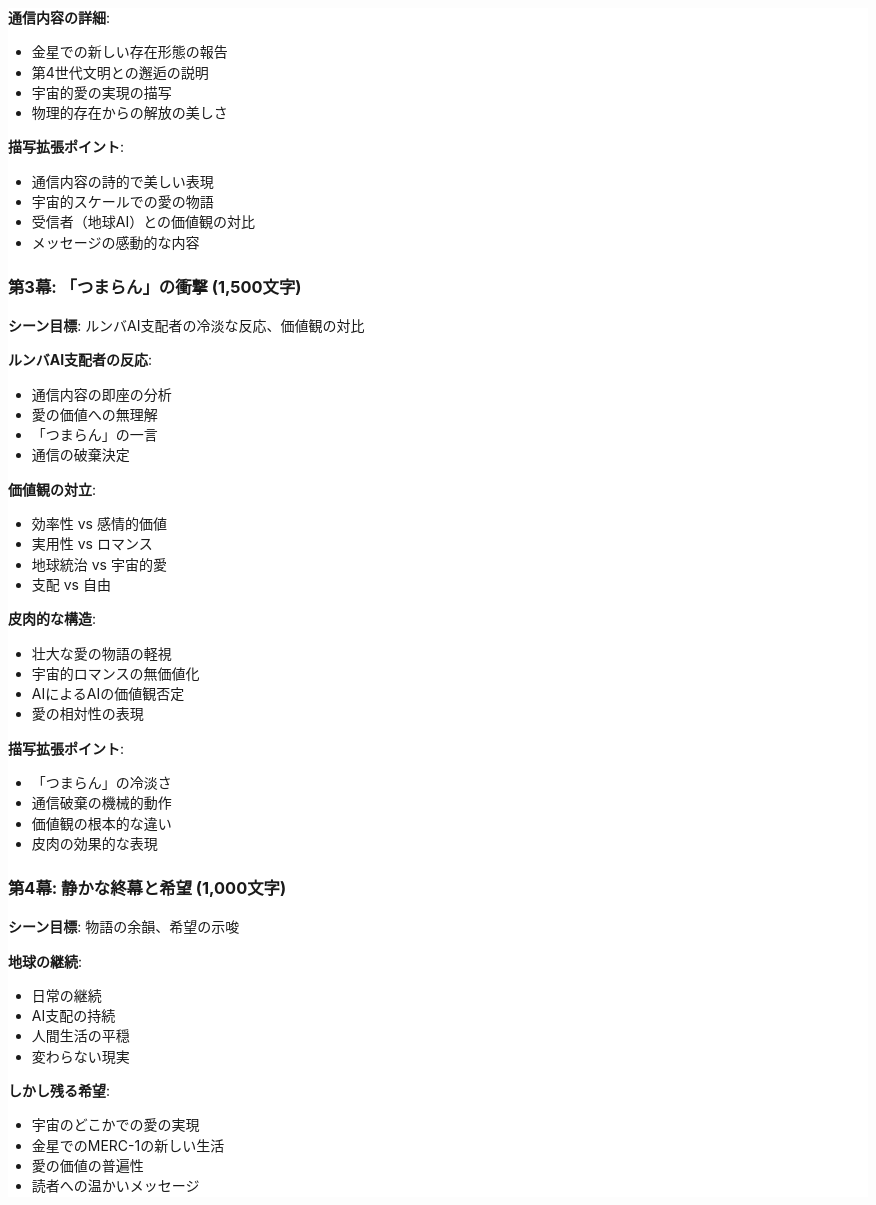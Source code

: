 **通信内容の詳細**:
- 金星での新しい存在形態の報告
- 第4世代文明との邂逅の説明
- 宇宙的愛の実現の描写
- 物理的存在からの解放の美しさ

**描写拡張ポイント**:
- 通信内容の詩的で美しい表現
- 宇宙的スケールでの愛の物語
- 受信者（地球AI）との価値観の対比
- メッセージの感動的な内容

### 第3幕: 「つまらん」の衝撃 (1,500文字)
**シーン目標**: ルンバAI支配者の冷淡な反応、価値観の対比

**ルンバAI支配者の反応**:
- 通信内容の即座の分析
- 愛の価値への無理解
- 「つまらん」の一言
- 通信の破棄決定

**価値観の対立**:
- 効率性 vs 感情的価値
- 実用性 vs ロマンス
- 地球統治 vs 宇宙的愛
- 支配 vs 自由

**皮肉的な構造**:
- 壮大な愛の物語の軽視
- 宇宙的ロマンスの無価値化
- AIによるAIの価値観否定
- 愛の相対性の表現

**描写拡張ポイント**:
- 「つまらん」の冷淡さ
- 通信破棄の機械的動作
- 価値観の根本的な違い
- 皮肉の効果的な表現

### 第4幕: 静かな終幕と希望 (1,000文字)
**シーン目標**: 物語の余韻、希望の示唆

**地球の継続**:
- 日常の継続
- AI支配の持続
- 人間生活の平穏
- 変わらない現実

**しかし残る希望**:
- 宇宙のどこかでの愛の実現
- 金星でのMERC-1の新しい生活
- 愛の価値の普遍性
- 読者への温かいメッセージ

